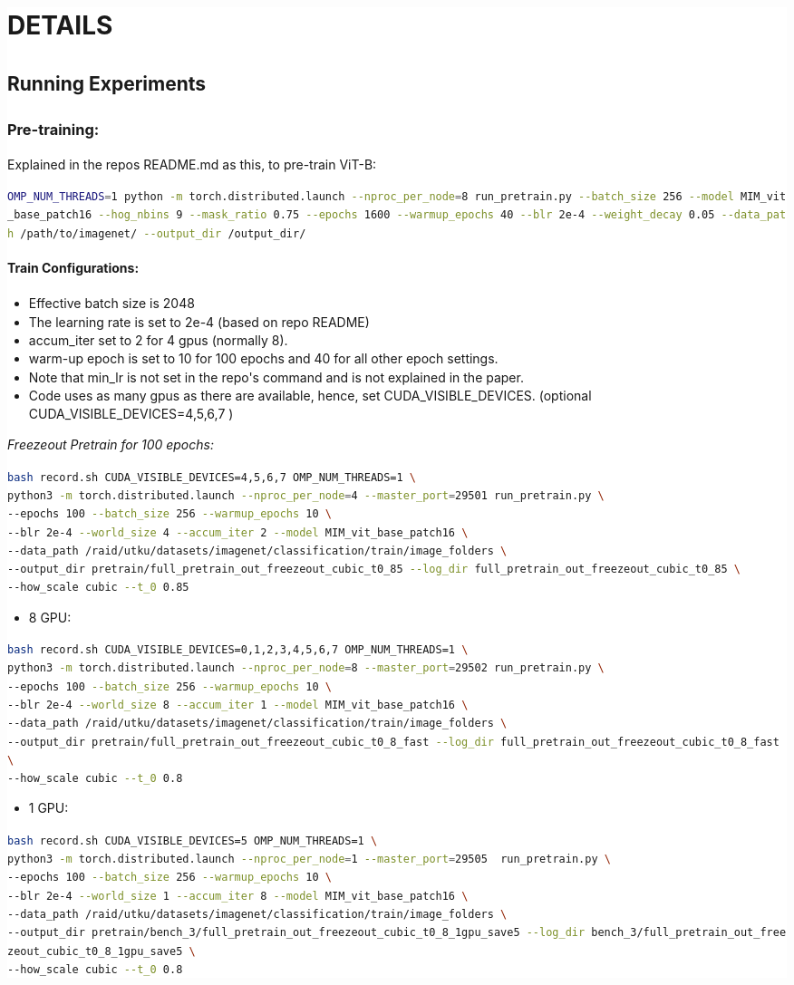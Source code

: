 # DETAILS

## Running Experiments

### Pre-training:

Explained in the repos README.md as this, to pre-train ViT-B:
```bash
OMP_NUM_THREADS=1 python -m torch.distributed.launch --nproc_per_node=8 run_pretrain.py --batch_size 256 --model MIM_vit_base_patch16 --hog_nbins 9 --mask_ratio 0.75 --epochs 1600 --warmup_epochs 40 --blr 2e-4 --weight_decay 0.05 --data_path /path/to/imagenet/ --output_dir /output_dir/
```

#### Train Configurations:
- Effective batch size is 2048
- The learning rate is set to 2e-4 (based on repo README)
- accum_iter set to 2 for 4 gpus (normally 8).
- warm-up epoch is set to 10 for 100 epochs and 40 for all other epoch settings.
- Note that min_lr is not set in the repo's command and is not explained in the paper.
- Code uses as many gpus as there are available, hence, set CUDA_VISIBLE_DEVICES. (optional CUDA_VISIBLE_DEVICES=4,5,6,7 )

*Freezeout Pretrain for 100 epochs:*
```bash
bash record.sh CUDA_VISIBLE_DEVICES=4,5,6,7 OMP_NUM_THREADS=1 \
python3 -m torch.distributed.launch --nproc_per_node=4 --master_port=29501 run_pretrain.py \
--epochs 100 --batch_size 256 --warmup_epochs 10 \
--blr 2e-4 --world_size 4 --accum_iter 2 --model MIM_vit_base_patch16 \
--data_path /raid/utku/datasets/imagenet/classification/train/image_folders \
--output_dir pretrain/full_pretrain_out_freezeout_cubic_t0_85 --log_dir full_pretrain_out_freezeout_cubic_t0_85 \
--how_scale cubic --t_0 0.85
```

- 8 GPU:
```bash
bash record.sh CUDA_VISIBLE_DEVICES=0,1,2,3,4,5,6,7 OMP_NUM_THREADS=1 \
python3 -m torch.distributed.launch --nproc_per_node=8 --master_port=29502 run_pretrain.py \
--epochs 100 --batch_size 256 --warmup_epochs 10 \
--blr 2e-4 --world_size 8 --accum_iter 1 --model MIM_vit_base_patch16 \
--data_path /raid/utku/datasets/imagenet/classification/train/image_folders \
--output_dir pretrain/full_pretrain_out_freezeout_cubic_t0_8_fast --log_dir full_pretrain_out_freezeout_cubic_t0_8_fast \
--how_scale cubic --t_0 0.8
```

- 1 GPU:
```bash
bash record.sh CUDA_VISIBLE_DEVICES=5 OMP_NUM_THREADS=1 \
python3 -m torch.distributed.launch --nproc_per_node=1 --master_port=29505  run_pretrain.py \
--epochs 100 --batch_size 256 --warmup_epochs 10 \
--blr 2e-4 --world_size 1 --accum_iter 8 --model MIM_vit_base_patch16 \
--data_path /raid/utku/datasets/imagenet/classification/train/image_folders \
--output_dir pretrain/bench_3/full_pretrain_out_freezeout_cubic_t0_8_1gpu_save5 --log_dir bench_3/full_pretrain_out_freezeout_cubic_t0_8_1gpu_save5 \
--how_scale cubic --t_0 0.8
```
